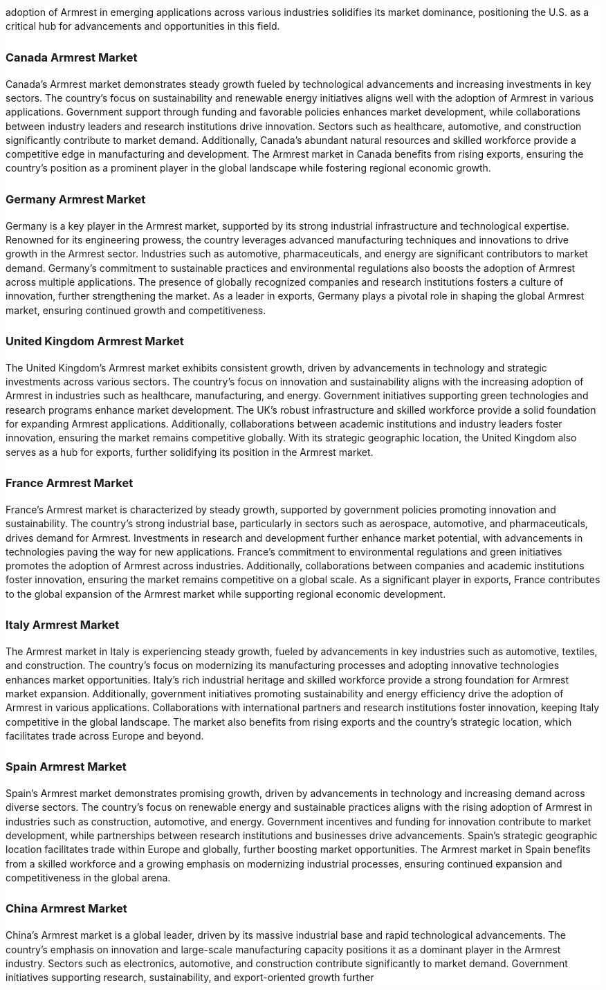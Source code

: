 adoption of Armrest in emerging applications across various industries solidifies its market dominance, positioning the U.S. as a critical hub for advancements and opportunities in this field.</p><h3>Canada Armrest Market</h3><p>Canada&rsquo;s Armrest market demonstrates steady growth fueled by technological advancements and increasing investments in key sectors. The country&rsquo;s focus on sustainability and renewable energy initiatives aligns well with the adoption of Armrest in various applications. Government support through funding and favorable policies enhances market development, while collaborations between industry leaders and research institutions drive innovation. Sectors such as healthcare, automotive, and construction significantly contribute to market demand. Additionally, Canada&rsquo;s abundant natural resources and skilled workforce provide a competitive edge in manufacturing and development. The Armrest market in Canada benefits from rising exports, ensuring the country&rsquo;s position as a prominent player in the global landscape while fostering regional economic growth.</p><h3>Germany Armrest Market</h3><p>Germany is a key player in the Armrest market, supported by its strong industrial infrastructure and technological expertise. Renowned for its engineering prowess, the country leverages advanced manufacturing techniques and innovations to drive growth in the Armrest sector. Industries such as automotive, pharmaceuticals, and energy are significant contributors to market demand. Germany&rsquo;s commitment to sustainable practices and environmental regulations also boosts the adoption of Armrest across multiple applications. The presence of globally recognized companies and research institutions fosters a culture of innovation, further strengthening the market. As a leader in exports, Germany plays a pivotal role in shaping the global Armrest market, ensuring continued growth and competitiveness.</p><h3>United Kingdom Armrest Market</h3><p>The United Kingdom&rsquo;s Armrest market exhibits consistent growth, driven by advancements in technology and strategic investments across various sectors. The country&rsquo;s focus on innovation and sustainability aligns with the increasing adoption of Armrest in industries such as healthcare, manufacturing, and energy. Government initiatives supporting green technologies and research programs enhance market development. The UK&rsquo;s robust infrastructure and skilled workforce provide a solid foundation for expanding Armrest applications. Additionally, collaborations between academic institutions and industry leaders foster innovation, ensuring the market remains competitive globally. With its strategic geographic location, the United Kingdom also serves as a hub for exports, further solidifying its position in the Armrest market.</p><h3>France Armrest Market</h3><p>France&rsquo;s Armrest market is characterized by steady growth, supported by government policies promoting innovation and sustainability. The country&rsquo;s strong industrial base, particularly in sectors such as aerospace, automotive, and pharmaceuticals, drives demand for Armrest. Investments in research and development further enhance market potential, with advancements in technologies paving the way for new applications. France&rsquo;s commitment to environmental regulations and green initiatives promotes the adoption of Armrest across industries. Additionally, collaborations between companies and academic institutions foster innovation, ensuring the market remains competitive on a global scale. As a significant player in exports, France contributes to the global expansion of the Armrest market while supporting regional economic development.</p><h3>Italy Armrest Market</h3><p>The Armrest market in Italy is experiencing steady growth, fueled by advancements in key industries such as automotive, textiles, and construction. The country&rsquo;s focus on modernizing its manufacturing processes and adopting innovative technologies enhances market opportunities. Italy&rsquo;s rich industrial heritage and skilled workforce provide a strong foundation for Armrest market expansion. Additionally, government initiatives promoting sustainability and energy efficiency drive the adoption of Armrest in various applications. Collaborations with international partners and research institutions foster innovation, keeping Italy competitive in the global landscape. The market also benefits from rising exports and the country&rsquo;s strategic location, which facilitates trade across Europe and beyond.</p><h3>Spain Armrest Market</h3><p>Spain&rsquo;s Armrest market demonstrates promising growth, driven by advancements in technology and increasing demand across diverse sectors. The country&rsquo;s focus on renewable energy and sustainable practices aligns with the rising adoption of Armrest in industries such as construction, automotive, and energy. Government incentives and funding for innovation contribute to market development, while partnerships between research institutions and businesses drive advancements. Spain&rsquo;s strategic geographic location facilitates trade within Europe and globally, further boosting market opportunities. The Armrest market in Spain benefits from a skilled workforce and a growing emphasis on modernizing industrial processes, ensuring continued expansion and competitiveness in the global arena.</p><h3>China Armrest Market</h3><p>China&rsquo;s Armrest market is a global leader, driven by its massive industrial base and rapid technological advancements. The country&rsquo;s emphasis on innovation and large-scale manufacturing capacity positions it as a dominant player in the Armrest industry. Sectors such as electronics, automotive, and construction contribute significantly to market demand. Government initiatives supporting research, sustainability, and export-oriented growth further